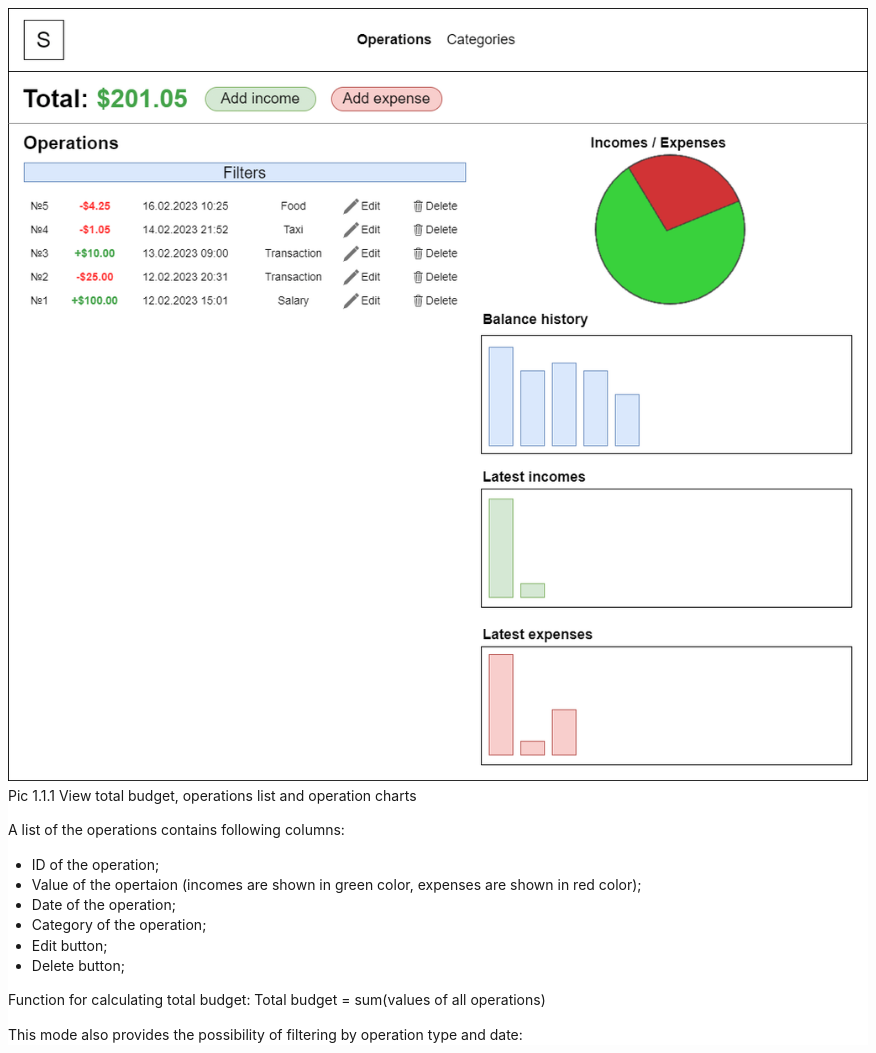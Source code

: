 ![index](srs_images/index.png)
Pic 1.1.1 View total budget, operations list and operation charts

A list of the operations contains following columns:
* ID of the operation;
* Value of the opertaion (incomes are shown in green color, expenses are shown in red color);
* Date of the operation;
* Category of the operation;
* Edit button;
* Delete button;

Function for calculating total budget: Total budget = sum(values of all operations)

This mode also provides the possibility of filtering by operation type and date:
